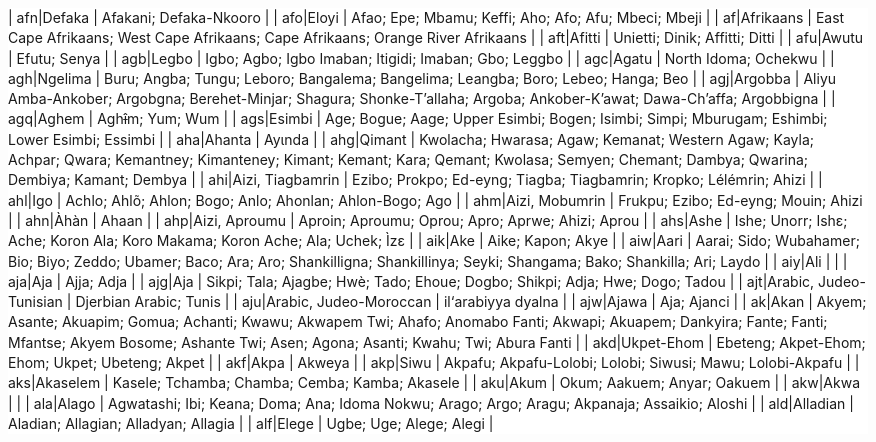 | afn|Defaka | Afakani; Defaka-Nkooro |
| afo|Eloyi | Afao; Epe; Mbamu; Keffi; Aho; Afo; Afu; Mbeci; Mbeji |
| af|Afrikaans | East Cape Afrikaans; West Cape Afrikaans; Cape Afrikaans; Orange River Afrikaans |
| aft|Afitti | Unietti; Dinik; Affitti; Ditti |
| afu|Awutu | Efutu; Senya |
| agb|Legbo | Igbo; Agbo; Igbo Imaban; Itigidi; Imaban; Gbo; Leggbo |
| agc|Agatu | North Idoma; Ochekwu |
| agh|Ngelima | Buru; Angba; Tungu; Leboro; Bangalema; Bangelima; Leangba; Boro; Lebeo; Hanga; Beo |
| agj|Argobba | Aliyu Amba-Ankober; Argobgna; Berehet-Minjar; Shagura; Shonke-T’allaha; Argoba; Ankober-K’awat; Dawa-Ch’affa; Argobbigna |
| agq|Aghem | Aghɨ̂m; Yum; Wum |
| ags|Esimbi | Age; Bogue; Aage; Upper Esimbi; Bogen; Isimbi; Simpi; Mburugam; Eshimbi; Lower Esimbi; Essimbi |
| aha|Ahanta | Ayɩnda |
| ahg|Qimant | Kwolacha; Hwarasa; Agaw; Kemanat; Western Agaw; Kayla; Achpar; Qwara; Kemantney; Kimanteney; Kimant; Kemant; Kara; Qemant; Kwolasa; Semyen; Chemant; Dambya; Qwarina; Dembiya; Kamant; Dembya |
| ahi|Aizi, Tiagbamrin | Ezibo; Prokpo; Ed-eyng; Tiagba; Tiagbamrin; Kropko; Lélémrin; Ahizi |
| ahl|Igo | Achlo; Ahlõ; Ahlon; Bogo; Anlo; Ahonlan; Ahlon-Bogo; Ago |
| ahm|Aizi, Mobumrin | Frukpu; Ezibo; Ed-eyng; Mouin; Ahizi |
| ahn|Àhàn | Ahaan |
| ahp|Aizi, Aproumu | Aproin; Aproumu; Oprou; Apro; Aprwe; Ahizi; Aprou |
| ahs|Ashe | Ishe; Unorr; Ishɛ; Ache; Koron Ala; Koro Makama; Koron Ache; Ala; Uchek; Ìzɛ |
| aik|Ake | Aike; Kapon; Akye |
| aiw|Aari | Aarai; Sido; Wubahamer; Bio; Biyo; Zeddo; Ubamer; Baco; Ara; Aro; Shankilligna; Shankillinya; Seyki; Shangama; Bako; Shankilla; Ari; Laydo |
| aiy|Ali |  |
| aja|Aja | Ajja; Adja |
| ajg|Aja | Sikpi; Tala; Ajagbe; Hwè; Tado; Ehoue; Dogbo; Shikpi; Adja; Hwe; Dogo; Tadou |
| ajt|Arabic, Judeo-Tunisian | Djerbian Arabic; Tunis |
| aju|Arabic, Judeo-Moroccan | il‘arabiyya dyalna |
| ajw|Ajawa | Aja; Ajanci |
| ak|Akan | Akyem; Asante; Akuapim; Gomua; Achanti; Kwawu; Akwapem Twi; Ahafo; Anomabo Fanti; Akwapi; Akuapem; Dankyira; Fante; Fanti; Mfantse; Akyem Bosome; Ashante Twi; Asen; Agona; Asanti; Kwahu; Twi; Abura Fanti |
| akd|Ukpet-Ehom | Ebeteng; Akpet-Ehom; Ehom; Ukpet; Ubeteng; Akpet |
| akf|Akpa | Akweya |
| akp|Siwu | Akpafu; Akpafu-Lolobi; Lolobi; Siwusi; Mawu; Lolobi-Akpafu |
| aks|Akaselem | Kasele; Tchamba; Chamba; Cemba; Kamba; Akasele |
| aku|Akum | Okum; Aakuem; Anyar; Oakuem |
| akw|Akwa |  |
| ala|Alago | Agwatashi; Ibi; Keana; Doma; Ana; Idoma Nokwu; Arago; Argo; Aragu; Akpanaja; Assaikio; Aloshi |
| ald|Alladian | Aladian; Allagian; Alladyan; Allagia |
| alf|Elege | Ugbe; Uge; Alege; Alegi |